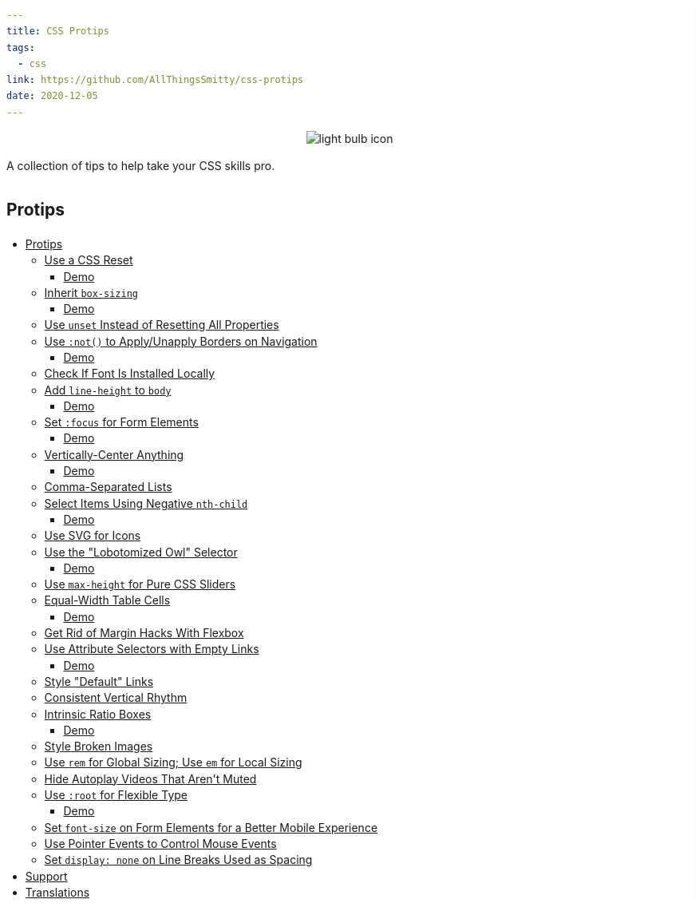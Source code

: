```yaml
---
title: CSS Protips
tags:
  - css
link: https://github.com/AllThingsSmitty/css-protips
date: 2020-12-05
---
```


<p align="center">
  <img src="https://rawgit.com/AllThingsSmitty/css-protips/master/media/logo.svg" width="200" alt="light bulb icon"/>
</p>

A collection of tips to help take your CSS skills pro.

## Protips

- [Protips](#protips)
  - [Use a CSS Reset](#use-a-css-reset)
    - [Demo](#demo)
  - [Inherit `box-sizing`](#inherit-box-sizing)
    - [Demo](#demo-1)
  - [Use `unset` Instead of Resetting All Properties](#use-unset-instead-of-resetting-all-properties)
  - [Use `:not()` to Apply/Unapply Borders on Navigation](#use-not-to-applyunapply-borders-on-navigation)
    - [Demo](#demo-2)
  - [Check If Font Is Installed Locally](#check-if-font-is-installed-locally)
  - [Add `line-height` to `body`](#add-line-height-to-body)
    - [Demo](#demo-3)
  - [Set `:focus` for Form Elements](#set-focus-for-form-elements)
    - [Demo](#demo-4)
  - [Vertically-Center Anything](#vertically-center-anything)
    - [Demo](#demo-5)
  - [Comma-Separated Lists](#comma-separated-lists)
  - [Select Items Using Negative `nth-child`](#select-items-using-negative-nth-child)
    - [Demo](#demo-6)
  - [Use SVG for Icons](#use-svg-for-icons)
  - [Use the "Lobotomized Owl" Selector](#use-the-lobotomized-owl-selector)
    - [Demo](#demo-7)
  - [Use `max-height` for Pure CSS Sliders](#use-max-height-for-pure-css-sliders)
  - [Equal-Width Table Cells](#equal-width-table-cells)
    - [Demo](#demo-8)
  - [Get Rid of Margin Hacks With Flexbox](#get-rid-of-margin-hacks-with-flexbox)
  - [Use Attribute Selectors with Empty Links](#use-attribute-selectors-with-empty-links)
    - [Demo](#demo-9)
  - [Style "Default" Links](#style-default-links)
  - [Consistent Vertical Rhythm](#consistent-vertical-rhythm)
  - [Intrinsic Ratio Boxes](#intrinsic-ratio-boxes)
    - [Demo](#demo-10)
  - [Style Broken Images](#style-broken-images)
  - [Use `rem` for Global Sizing; Use `em` for Local Sizing](#use-rem-for-global-sizing-use-em-for-local-sizing)
  - [Hide Autoplay Videos That Aren't Muted](#hide-autoplay-videos-that-arent-muted)
  - [Use `:root` for Flexible Type](#use-root-for-flexible-type)
    - [Demo](#demo-11)
  - [Set `font-size` on Form Elements for a Better Mobile Experience](#set-font-size-on-form-elements-for-a-better-mobile-experience)
  - [Use Pointer Events to Control Mouse Events](#use-pointer-events-to-control-mouse-events)
  - [Set `display: none` on Line Breaks Used as Spacing](#set-display-none-on-line-breaks-used-as-spacing)
- [Support](#support)
- [Translations](#translations)
